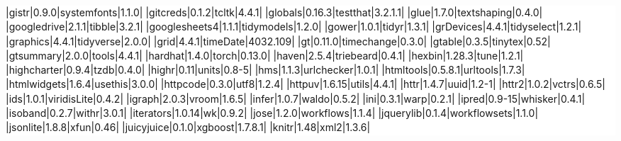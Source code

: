 |gistr|0.9.0|systemfonts|1.1.0|
|gitcreds|0.1.2|tcltk|4.4.1|
|globals|0.16.3|testthat|3.2.1.1|
|glue|1.7.0|textshaping|0.4.0|
|googledrive|2.1.1|tibble|3.2.1|
|googlesheets4|1.1.1|tidymodels|1.2.0|
|gower|1.0.1|tidyr|1.3.1|
|grDevices|4.4.1|tidyselect|1.2.1|
|graphics|4.4.1|tidyverse|2.0.0|
|grid|4.4.1|timeDate|4032.109|
|gt|0.11.0|timechange|0.3.0|
|gtable|0.3.5|tinytex|0.52|
|gtsummary|2.0.0|tools|4.4.1|
|hardhat|1.4.0|torch|0.13.0|
|haven|2.5.4|triebeard|0.4.1|
|hexbin|1.28.3|tune|1.2.1|
|highcharter|0.9.4|tzdb|0.4.0|
|highr|0.11|units|0.8-5|
|hms|1.1.3|urlchecker|1.0.1|
|htmltools|0.5.8.1|urltools|1.7.3|
|htmlwidgets|1.6.4|usethis|3.0.0|
|httpcode|0.3.0|utf8|1.2.4|
|httpuv|1.6.15|utils|4.4.1|
|httr|1.4.7|uuid|1.2-1|
|httr2|1.0.2|vctrs|0.6.5|
|ids|1.0.1|viridisLite|0.4.2|
|igraph|2.0.3|vroom|1.6.5|
|infer|1.0.7|waldo|0.5.2|
|ini|0.3.1|warp|0.2.1|
|ipred|0.9-15|whisker|0.4.1|
|isoband|0.2.7|withr|3.0.1|
|iterators|1.0.14|wk|0.9.2|
|jose|1.2.0|workflows|1.1.4|
|jquerylib|0.1.4|workflowsets|1.1.0|
|jsonlite|1.8.8|xfun|0.46|
|juicyjuice|0.1.0|xgboost|1.7.8.1|
|knitr|1.48|xml2|1.3.6|